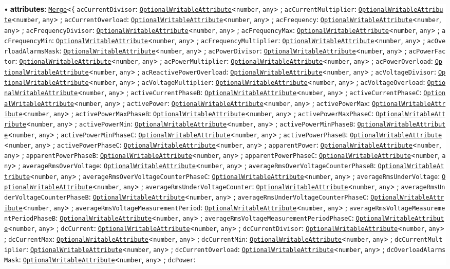 • **attributes**: [`Merge`](../modules/util_export.md#merge)\<\{ `acCurrentDivisor`: [`OptionalWritableAttribute`](exports_cluster.OptionalWritableAttribute.md)\<`number`, `any`\> ; `acCurrentMultiplier`: [`OptionalWritableAttribute`](exports_cluster.OptionalWritableAttribute.md)\<`number`, `any`\> ; `acCurrentOverload`: [`OptionalWritableAttribute`](exports_cluster.OptionalWritableAttribute.md)\<`number`, `any`\> ; `acFrequency`: [`OptionalWritableAttribute`](exports_cluster.OptionalWritableAttribute.md)\<`number`, `any`\> ; `acFrequencyDivisor`: [`OptionalWritableAttribute`](exports_cluster.OptionalWritableAttribute.md)\<`number`, `any`\> ; `acFrequencyMax`: [`OptionalWritableAttribute`](exports_cluster.OptionalWritableAttribute.md)\<`number`, `any`\> ; `acFrequencyMin`: [`OptionalWritableAttribute`](exports_cluster.OptionalWritableAttribute.md)\<`number`, `any`\> ; `acFrequencyMultiplier`: [`OptionalWritableAttribute`](exports_cluster.OptionalWritableAttribute.md)\<`number`, `any`\> ; `acOverloadAlarmsMask`: [`OptionalWritableAttribute`](exports_cluster.OptionalWritableAttribute.md)\<`number`, `any`\> ; `acPowerDivisor`: [`OptionalWritableAttribute`](exports_cluster.OptionalWritableAttribute.md)\<`number`, `any`\> ; `acPowerFactor`: [`OptionalWritableAttribute`](exports_cluster.OptionalWritableAttribute.md)\<`number`, `any`\> ; `acPowerMultiplier`: [`OptionalWritableAttribute`](exports_cluster.OptionalWritableAttribute.md)\<`number`, `any`\> ; `acPowerOverload`: [`OptionalWritableAttribute`](exports_cluster.OptionalWritableAttribute.md)\<`number`, `any`\> ; `acReactivePowerOverload`: [`OptionalWritableAttribute`](exports_cluster.OptionalWritableAttribute.md)\<`number`, `any`\> ; `acVoltageDivisor`: [`OptionalWritableAttribute`](exports_cluster.OptionalWritableAttribute.md)\<`number`, `any`\> ; `acVoltageMultiplier`: [`OptionalWritableAttribute`](exports_cluster.OptionalWritableAttribute.md)\<`number`, `any`\> ; `acVoltageOverload`: [`OptionalWritableAttribute`](exports_cluster.OptionalWritableAttribute.md)\<`number`, `any`\> ; `activeCurrentPhaseB`: [`OptionalWritableAttribute`](exports_cluster.OptionalWritableAttribute.md)\<`number`, `any`\> ; `activeCurrentPhaseC`: [`OptionalWritableAttribute`](exports_cluster.OptionalWritableAttribute.md)\<`number`, `any`\> ; `activePower`: [`OptionalWritableAttribute`](exports_cluster.OptionalWritableAttribute.md)\<`number`, `any`\> ; `activePowerMax`: [`OptionalWritableAttribute`](exports_cluster.OptionalWritableAttribute.md)\<`number`, `any`\> ; `activePowerMaxPhaseB`: [`OptionalWritableAttribute`](exports_cluster.OptionalWritableAttribute.md)\<`number`, `any`\> ; `activePowerMaxPhaseC`: [`OptionalWritableAttribute`](exports_cluster.OptionalWritableAttribute.md)\<`number`, `any`\> ; `activePowerMin`: [`OptionalWritableAttribute`](exports_cluster.OptionalWritableAttribute.md)\<`number`, `any`\> ; `activePowerMinPhaseB`: [`OptionalWritableAttribute`](exports_cluster.OptionalWritableAttribute.md)\<`number`, `any`\> ; `activePowerMinPhaseC`: [`OptionalWritableAttribute`](exports_cluster.OptionalWritableAttribute.md)\<`number`, `any`\> ; `activePowerPhaseB`: [`OptionalWritableAttribute`](exports_cluster.OptionalWritableAttribute.md)\<`number`, `any`\> ; `activePowerPhaseC`: [`OptionalWritableAttribute`](exports_cluster.OptionalWritableAttribute.md)\<`number`, `any`\> ; `apparentPower`: [`OptionalWritableAttribute`](exports_cluster.OptionalWritableAttribute.md)\<`number`, `any`\> ; `apparentPowerPhaseB`: [`OptionalWritableAttribute`](exports_cluster.OptionalWritableAttribute.md)\<`number`, `any`\> ; `apparentPowerPhaseC`: [`OptionalWritableAttribute`](exports_cluster.OptionalWritableAttribute.md)\<`number`, `any`\> ; `averageRmsOverVoltage`: [`OptionalWritableAttribute`](exports_cluster.OptionalWritableAttribute.md)\<`number`, `any`\> ; `averageRmsOverVoltageCounterPhaseB`: [`OptionalWritableAttribute`](exports_cluster.OptionalWritableAttribute.md)\<`number`, `any`\> ; `averageRmsOverVoltageCounterPhaseC`: [`OptionalWritableAttribute`](exports_cluster.OptionalWritableAttribute.md)\<`number`, `any`\> ; `averageRmsUnderVoltage`: [`OptionalWritableAttribute`](exports_cluster.OptionalWritableAttribute.md)\<`number`, `any`\> ; `averageRmsUnderVoltageCounter`: [`OptionalWritableAttribute`](exports_cluster.OptionalWritableAttribute.md)\<`number`, `any`\> ; `averageRmsUnderVoltageCounterPhaseB`: [`OptionalWritableAttribute`](exports_cluster.OptionalWritableAttribute.md)\<`number`, `any`\> ; `averageRmsUnderVoltageCounterPhaseC`: [`OptionalWritableAttribute`](exports_cluster.OptionalWritableAttribute.md)\<`number`, `any`\> ; `averageRmsVoltageMeasurementPeriod`: [`OptionalWritableAttribute`](exports_cluster.OptionalWritableAttribute.md)\<`number`, `any`\> ; `averageRmsVoltageMeasurementPeriodPhaseB`: [`OptionalWritableAttribute`](exports_cluster.OptionalWritableAttribute.md)\<`number`, `any`\> ; `averageRmsVoltageMeasurementPeriodPhaseC`: [`OptionalWritableAttribute`](exports_cluster.OptionalWritableAttribute.md)\<`number`, `any`\> ; `dcCurrent`: [`OptionalWritableAttribute`](exports_cluster.OptionalWritableAttribute.md)\<`number`, `any`\> ; `dcCurrentDivisor`: [`OptionalWritableAttribute`](exports_cluster.OptionalWritableAttribute.md)\<`number`, `any`\> ; `dcCurrentMax`: [`OptionalWritableAttribute`](exports_cluster.OptionalWritableAttribute.md)\<`number`, `any`\> ; `dcCurrentMin`: [`OptionalWritableAttribute`](exports_cluster.OptionalWritableAttribute.md)\<`number`, `any`\> ; `dcCurrentMultiplier`: [`OptionalWritableAttribute`](exports_cluster.OptionalWritableAttribute.md)\<`number`, `any`\> ; `dcCurrentOverload`: [`OptionalWritableAttribute`](exports_cluster.OptionalWritableAttribute.md)\<`number`, `any`\> ; `dcOverloadAlarmsMask`: [`OptionalWritableAttribute`](exports_cluster.OptionalWritableAttribute.md)\<`number`, `any`\> ; `dcPower`: